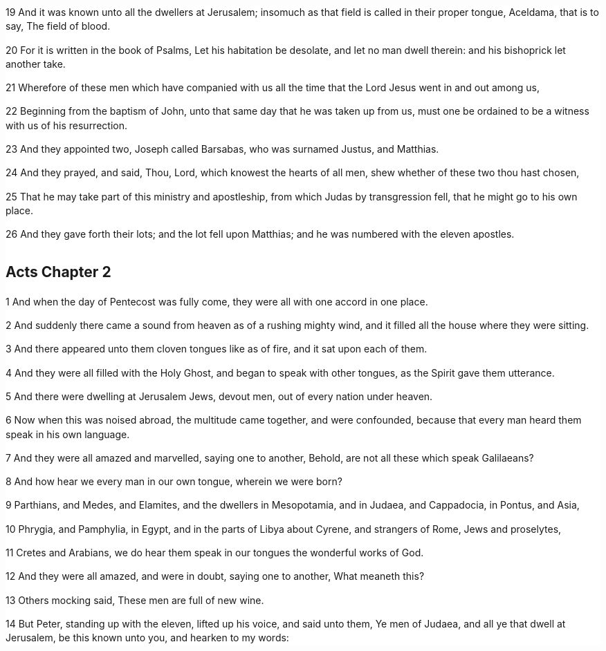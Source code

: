 19 And it was known unto all the dwellers at Jerusalem; insomuch as that field is called in their proper tongue, Aceldama, that is to say, The field of blood.

20 For it is written in the book of Psalms, Let his habitation be desolate, and let no man dwell therein: and his bishoprick let another take.

21 Wherefore of these men which have companied with us all the time that the Lord Jesus went in and out among us,

22 Beginning from the baptism of John, unto that same day that he was taken up from us, must one be ordained to be a witness with us of his resurrection.

23 And they appointed two, Joseph called Barsabas, who was surnamed Justus, and Matthias.

24 And they prayed, and said, Thou, Lord, which knowest the hearts of all men, shew whether of these two thou hast chosen,

25 That he may take part of this ministry and apostleship, from which Judas by transgression fell, that he might go to his own place.

26 And they gave forth their lots; and the lot fell upon Matthias; and he was numbered with the eleven apostles.


## Acts Chapter 2

1 And when the day of Pentecost was fully come, they were all with one accord in one place.

2 And suddenly there came a sound from heaven as of a rushing mighty wind, and it filled all the house where they were sitting.

3 And there appeared unto them cloven tongues like as of fire, and it sat upon each of them.

4 And they were all filled with the Holy Ghost, and began to speak with other tongues, as the Spirit gave them utterance.

5 And there were dwelling at Jerusalem Jews, devout men, out of every nation under heaven.

6 Now when this was noised abroad, the multitude came together, and were confounded, because that every man heard them speak in his own language.

7 And they were all amazed and marvelled, saying one to another, Behold, are not all these which speak Galilaeans?

8 And how hear we every man in our own tongue, wherein we were born?

9 Parthians, and Medes, and Elamites, and the dwellers in Mesopotamia, and in Judaea, and Cappadocia, in Pontus, and Asia,

10 Phrygia, and Pamphylia, in Egypt, and in the parts of Libya about Cyrene, and strangers of Rome, Jews and proselytes,

11 Cretes and Arabians, we do hear them speak in our tongues the wonderful works of God.

12 And they were all amazed, and were in doubt, saying one to another, What meaneth this?

13 Others mocking said, These men are full of new wine.

14 But Peter, standing up with the eleven, lifted up his voice, and said unto them, Ye men of Judaea, and all ye that dwell at Jerusalem, be this known unto you, and hearken to my words:
